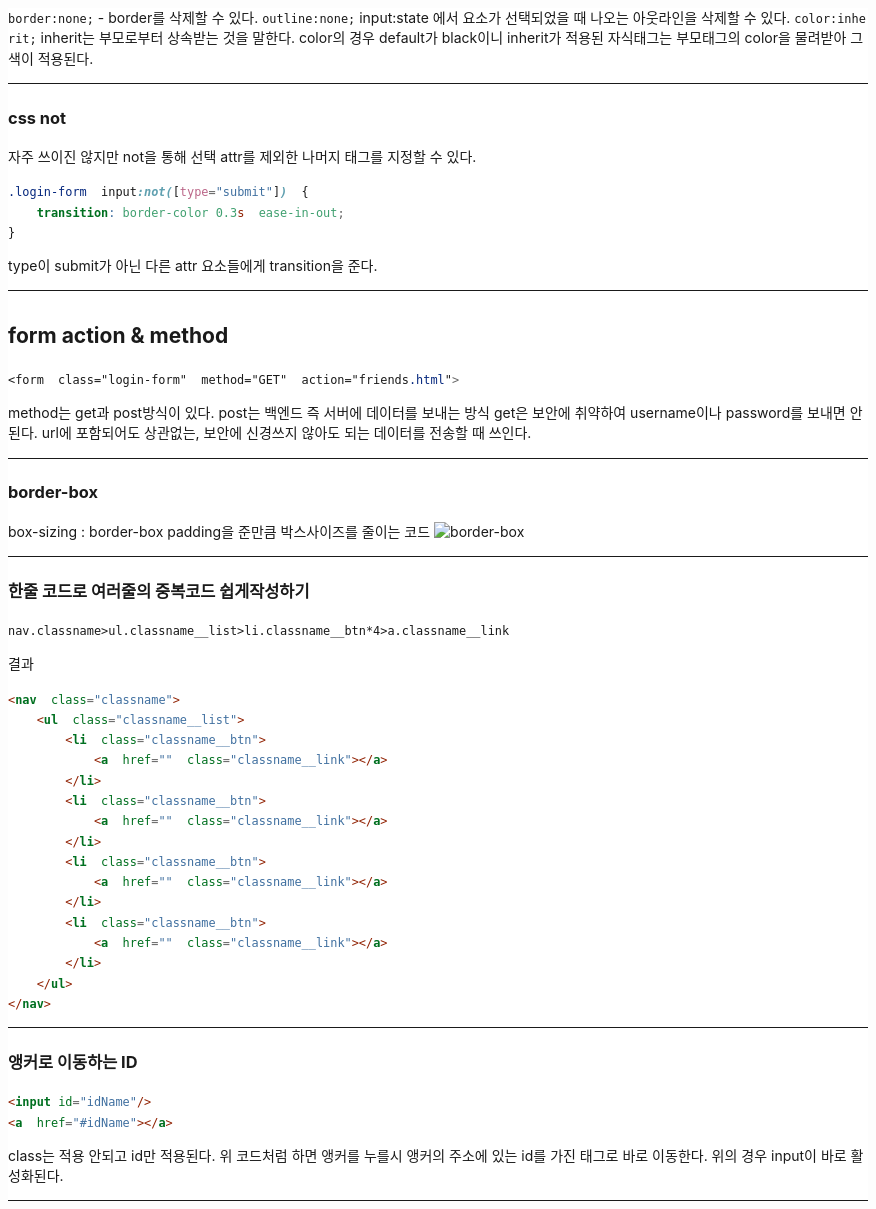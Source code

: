 `border:none;` - border를 삭제할 수 있다.
`outline:none;` input:state 에서 요소가 선택되었을 때 나오는 아웃라인을 삭제할 수 있다.
`color:inherit;` inherit는 부모로부터 상속받는 것을 말한다. color의 경우 default가 black이니 inherit가 적용된 자식태그는 부모태그의 color을 물려받아 그 색이 적용된다.
___
### css not
자주 쓰이진 않지만  not을 통해  선택 attr를 제외한 나머지 태그를 지정할 수 있다.
```css
.login-form  input:not([type="submit"])  {
	transition: border-color 0.3s  ease-in-out;
}
```
type이 submit가 아닌 다른 attr 요소들에게 transition을 준다.

___
## form action & method
```css
<form  class="login-form"  method="GET"  action="friends.html">
```
method는 get과 post방식이 있다.
post는 백엔드 즉 서버에 데이터를 보내는 방식
get은 보안에 취약하여 username이나 password를 보내면 안된다.  url에 포함되어도 상관없는, 보안에 신경쓰지 않아도 되는 데이터를 전송할 때 쓰인다.
___
### border-box
box-sizing : border-box
padding을 준만큼 박스사이즈를 줄이는 코드
![border-box](https://webisfree.com/static/uploads/2016/0a80_border-box.jpg)
___
### 한줄 코드로 여러줄의 중복코드 쉽게작성하기
```html
nav.classname>ul.classname__list>li.classname__btn*4>a.classname__link
```
결과
```html
<nav  class="classname">
	<ul  class="classname__list">
		<li  class="classname__btn">
			<a  href=""  class="classname__link"></a>
		</li>
		<li  class="classname__btn">
			<a  href=""  class="classname__link"></a>
		</li>
		<li  class="classname__btn">
			<a  href=""  class="classname__link"></a>
		</li>
		<li  class="classname__btn">
			<a  href=""  class="classname__link"></a>
		</li>
	</ul>
</nav>
```
___
### 앵커로 이동하는 ID
```html
<input id="idName"/>
<a  href="#idName"></a>
```
class는 적용 안되고 id만 적용된다.
위 코드처럼 하면 앵커를 누를시 앵커의 주소에 있는 id를 가진 태그로 바로 이동한다. 위의 경우 input이 바로 활성화된다.
___
